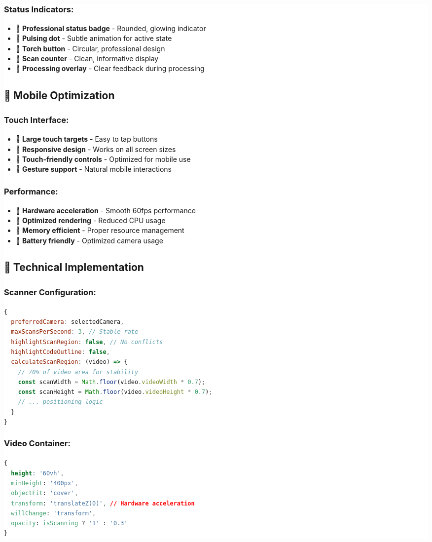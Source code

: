 ### **Status Indicators:**
- 🎨 **Professional status badge** - Rounded, glowing indicator
- 🎨 **Pulsing dot** - Subtle animation for active state
- 🎨 **Torch button** - Circular, professional design
- 🎨 **Scan counter** - Clean, informative display
- 🎨 **Processing overlay** - Clear feedback during processing

## 📱 **Mobile Optimization**

### **Touch Interface:**
- 📱 **Large touch targets** - Easy to tap buttons
- 📱 **Responsive design** - Works on all screen sizes
- 📱 **Touch-friendly controls** - Optimized for mobile use
- 📱 **Gesture support** - Natural mobile interactions

### **Performance:**
- 📱 **Hardware acceleration** - Smooth 60fps performance
- 📱 **Optimized rendering** - Reduced CPU usage
- 📱 **Memory efficient** - Proper resource management
- 📱 **Battery friendly** - Optimized camera usage

## 🔧 **Technical Implementation**

### **Scanner Configuration:**
```javascript
{
  preferredCamera: selectedCamera,
  maxScansPerSecond: 3, // Stable rate
  highlightScanRegion: false, // No conflicts
  highlightCodeOutline: false,
  calculateScanRegion: (video) => {
    // 70% of video area for stability
    const scanWidth = Math.floor(video.videoWidth * 0.7);
    const scanHeight = Math.floor(video.videoHeight * 0.7);
    // ... positioning logic
  }
}
```

### **Video Container:**
```css
{
  height: '60vh',
  minHeight: '400px',
  objectFit: 'cover',
  transform: 'translateZ(0)', // Hardware acceleration
  willChange: 'transform',
  opacity: isScanning ? '1' : '0.3'
}
```
